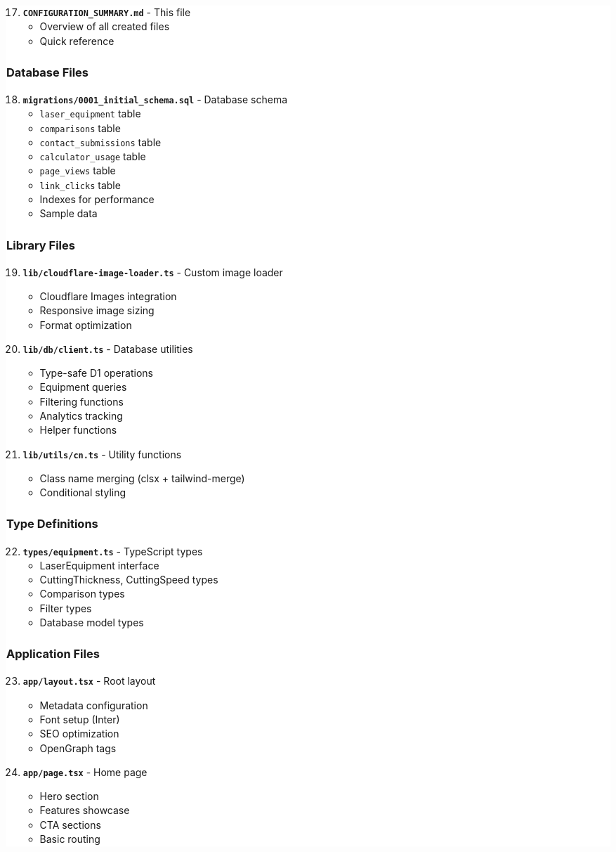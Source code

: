 17. **`CONFIGURATION_SUMMARY.md`** - This file
    - Overview of all created files
    - Quick reference

### Database Files

18. **`migrations/0001_initial_schema.sql`** - Database schema
    - `laser_equipment` table
    - `comparisons` table
    - `contact_submissions` table
    - `calculator_usage` table
    - `page_views` table
    - `link_clicks` table
    - Indexes for performance
    - Sample data

### Library Files

19. **`lib/cloudflare-image-loader.ts`** - Custom image loader
    - Cloudflare Images integration
    - Responsive image sizing
    - Format optimization

20. **`lib/db/client.ts`** - Database utilities
    - Type-safe D1 operations
    - Equipment queries
    - Filtering functions
    - Analytics tracking
    - Helper functions

21. **`lib/utils/cn.ts`** - Utility functions
    - Class name merging (clsx + tailwind-merge)
    - Conditional styling

### Type Definitions

22. **`types/equipment.ts`** - TypeScript types
    - LaserEquipment interface
    - CuttingThickness, CuttingSpeed types
    - Comparison types
    - Filter types
    - Database model types

### Application Files

23. **`app/layout.tsx`** - Root layout
    - Metadata configuration
    - Font setup (Inter)
    - SEO optimization
    - OpenGraph tags

24. **`app/page.tsx`** - Home page
    - Hero section
    - Features showcase
    - CTA sections
    - Basic routing
